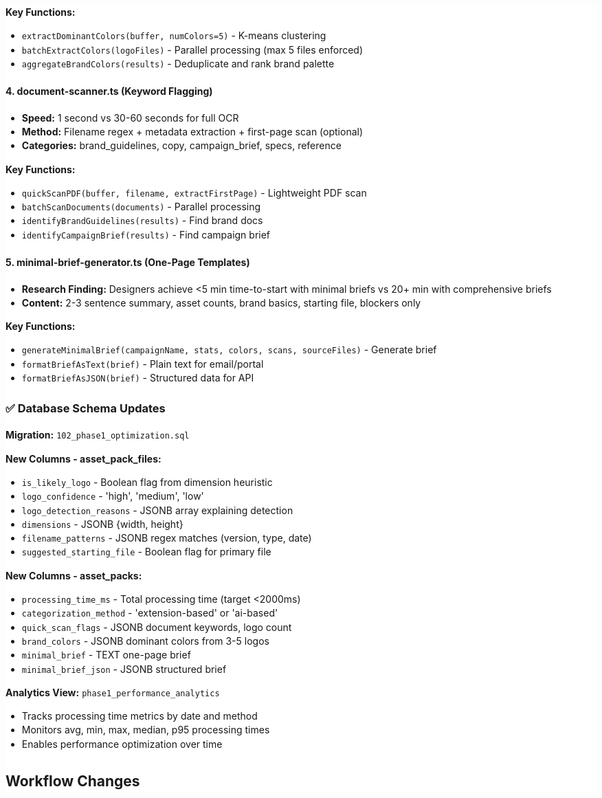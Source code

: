 **Key Functions:**
- `extractDominantColors(buffer, numColors=5)` - K-means clustering
- `batchExtractColors(logoFiles)` - Parallel processing (max 5 files enforced)
- `aggregateBrandColors(results)` - Deduplicate and rank brand palette

#### 4. **document-scanner.ts** (Keyword Flagging)
- **Speed:** 1 second vs 30-60 seconds for full OCR
- **Method:** Filename regex + metadata extraction + first-page scan (optional)
- **Categories:** brand_guidelines, copy, campaign_brief, specs, reference

**Key Functions:**
- `quickScanPDF(buffer, filename, extractFirstPage)` - Lightweight PDF scan
- `batchScanDocuments(documents)` - Parallel processing
- `identifyBrandGuidelines(results)` - Find brand docs
- `identifyCampaignBrief(results)` - Find campaign brief

#### 5. **minimal-brief-generator.ts** (One-Page Templates)
- **Research Finding:** Designers achieve <5 min time-to-start with minimal briefs vs 20+ min with comprehensive briefs
- **Content:** 2-3 sentence summary, asset counts, brand basics, starting file, blockers only

**Key Functions:**
- `generateMinimalBrief(campaignName, stats, colors, scans, sourceFiles)` - Generate brief
- `formatBriefAsText(brief)` - Plain text for email/portal
- `formatBriefAsJSON(brief)` - Structured data for API

### ✅ Database Schema Updates

**Migration:** `102_phase1_optimization.sql`

**New Columns - asset_pack_files:**
- `is_likely_logo` - Boolean flag from dimension heuristic
- `logo_confidence` - 'high', 'medium', 'low'
- `logo_detection_reasons` - JSONB array explaining detection
- `dimensions` - JSONB {width, height}
- `filename_patterns` - JSONB regex matches (version, type, date)
- `suggested_starting_file` - Boolean flag for primary file

**New Columns - asset_packs:**
- `processing_time_ms` - Total processing time (target <2000ms)
- `categorization_method` - 'extension-based' or 'ai-based'
- `quick_scan_flags` - JSONB document keywords, logo count
- `brand_colors` - JSONB dominant colors from 3-5 logos
- `minimal_brief` - TEXT one-page brief
- `minimal_brief_json` - JSONB structured brief

**Analytics View:** `phase1_performance_analytics`
- Tracks processing time metrics by date and method
- Monitors avg, min, max, median, p95 processing times
- Enables performance optimization over time

## Workflow Changes
